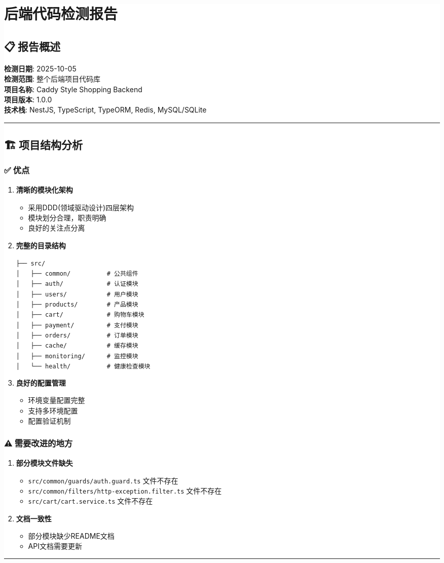 # 后端代码检测报告

## 📋 报告概述

**检测日期**: 2025-10-05  
**检测范围**: 整个后端项目代码库  
**项目名称**: Caddy Style Shopping Backend  
**项目版本**: 1.0.0  
**技术栈**: NestJS, TypeScript, TypeORM, Redis, MySQL/SQLite  

---

## 🏗️ 项目结构分析

### ✅ 优点

1. **清晰的模块化架构**
   - 采用DDD(领域驱动设计)四层架构
   - 模块划分合理，职责明确
   - 良好的关注点分离

2. **完整的目录结构**
   ```
   ├── src/
   │   ├── common/          # 公共组件
   │   ├── auth/            # 认证模块
   │   ├── users/           # 用户模块
   │   ├── products/        # 产品模块
   │   ├── cart/            # 购物车模块
   │   ├── payment/         # 支付模块
   │   ├── orders/          # 订单模块
   │   ├── cache/           # 缓存模块
   │   ├── monitoring/      # 监控模块
   │   └── health/          # 健康检查模块
   ```

3. **良好的配置管理**
   - 环境变量配置完整
   - 支持多环境配置
   - 配置验证机制

### ⚠️ 需要改进的地方

1. **部分模块文件缺失**
   - `src/common/guards/auth.guard.ts` 文件不存在
   - `src/common/filters/http-exception.filter.ts` 文件不存在
   - `src/cart/cart.service.ts` 文件不存在

2. **文档一致性**
   - 部分模块缺少README文档
   - API文档需要更新

---
